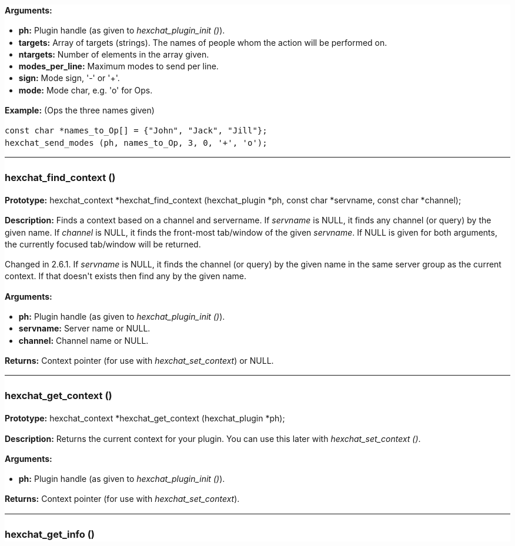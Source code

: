**Arguments:**

 * **ph:** Plugin handle (as given to _hexchat\_plugin\_init ()_).
 * **targets:** Array of targets (strings). The names of people whom the action will be performed on.
 * **ntargets:** Number of elements in the array given.
 * **modes_per_line:** Maximum modes to send per line.
 * **sign:** Mode sign, '-' or '+'.
 * **mode:** Mode char, e.g. 'o' for Ops.

**Example:** (Ops the three names given)

<pre>
const char *names_to_Op[] = {"John", "Jack", "Jill"};
hexchat_send_modes (ph, names_to_Op, 3, 0, '+', 'o');
</pre>

***

### hexchat\_find\_context ()

**Prototype:** hexchat\_context \*hexchat\_find\_context (hexchat\_plugin \*ph, const char \*servname, const char \*channel);

**Description:** Finds a context based on a channel and servername. If _servname_ is NULL, it finds any channel (or query) by the given name. If _channel_ is NULL, it finds the front-most tab/window of the given _servname_. If NULL is given for both arguments, the currently focused tab/window will be returned.

Changed in 2.6.1. If _servname_ is NULL, it finds the channel (or query) by the given name in the same server group as the current context. If that doesn't exists then find any by the given name.

**Arguments:**

 * **ph:** Plugin handle (as given to _hexchat\_plugin\_init ()_).
 * **servname:** Server name or NULL.
 * **channel:** Channel name or NULL.

**Returns:** Context pointer (for use with _hexchat\_set\_context_) or NULL.

***

### hexchat\_get\_context ()

**Prototype:** hexchat\_context \*hexchat\_get\_context (hexchat\_plugin \*ph);

**Description:** Returns the current context for your plugin. You can use this later with _hexchat\_set\_context ()_.

**Arguments:**

 * **ph:** Plugin handle (as given to _hexchat\_plugin\_init ()_).

**Returns:** Context pointer (for use with _hexchat\_set\_context_).

***

### hexchat\_get\_info ()
